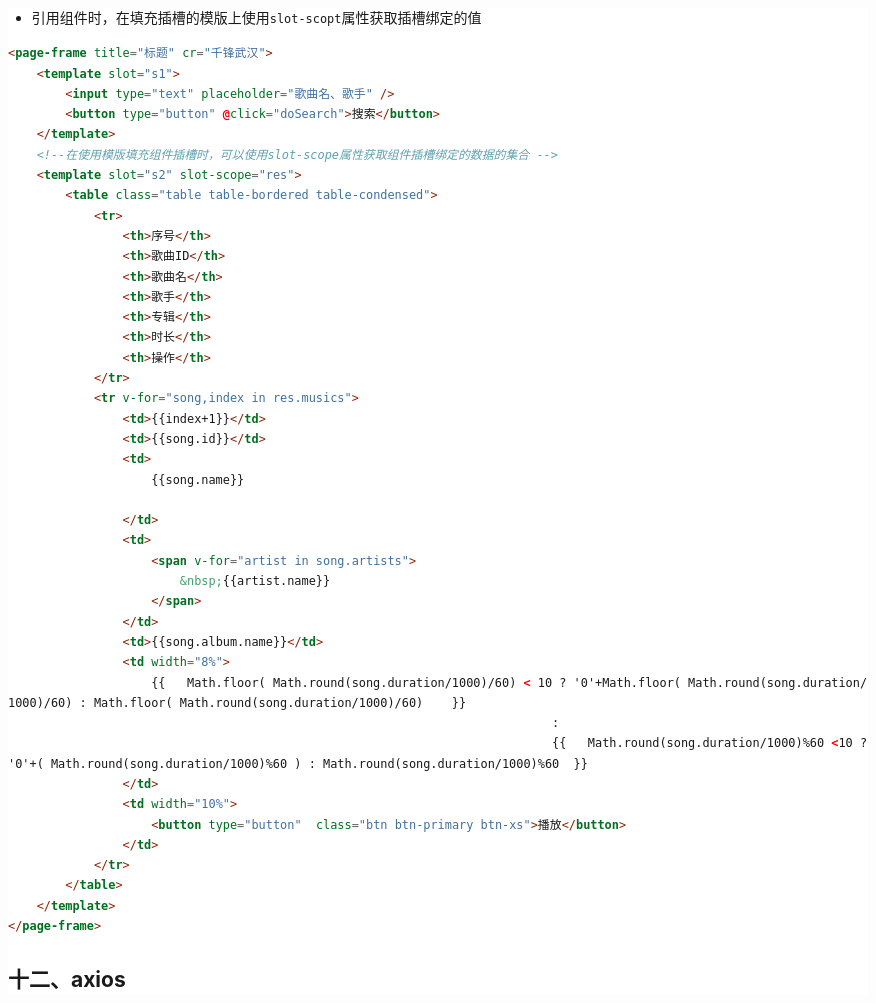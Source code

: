 - 引用组件时，在填充插槽的模版上使用`slot-scopt`属性获取插槽绑定的值

```html
<page-frame title="标题" cr="千锋武汉">
    <template slot="s1">
        <input type="text" placeholder="歌曲名、歌手" />
        <button type="button" @click="doSearch">搜索</button>
    </template>
    <!--在使用模版填充组件插槽时，可以使用slot-scope属性获取组件插槽绑定的数据的集合 -->
    <template slot="s2" slot-scope="res">
        <table class="table table-bordered table-condensed">
            <tr>
                <th>序号</th>
                <th>歌曲ID</th>
                <th>歌曲名</th>
                <th>歌手</th>
                <th>专辑</th>
                <th>时长</th>
                <th>操作</th>
            </tr>
            <tr v-for="song,index in res.musics">
                <td>{{index+1}}</td>
                <td>{{song.id}}</td>
                <td>
                    {{song.name}}

                </td>
                <td>
                    <span v-for="artist in song.artists">
                        &nbsp;{{artist.name}}
                    </span>
                </td>
                <td>{{song.album.name}}</td>
                <td width="8%">
                    {{   Math.floor( Math.round(song.duration/1000)/60) < 10 ? '0'+Math.floor( Math.round(song.duration/1000)/60) : Math.floor( Math.round(song.duration/1000)/60)    }}
                                                                            :
                                                                            {{   Math.round(song.duration/1000)%60 <10 ? '0'+( Math.round(song.duration/1000)%60 ) : Math.round(song.duration/1000)%60  }}
                </td>
                <td width="10%">
                    <button type="button"  class="btn btn-primary btn-xs">播放</button>
                </td>
            </tr>
        </table>
    </template>
</page-frame>		
```

## 十二、axios
